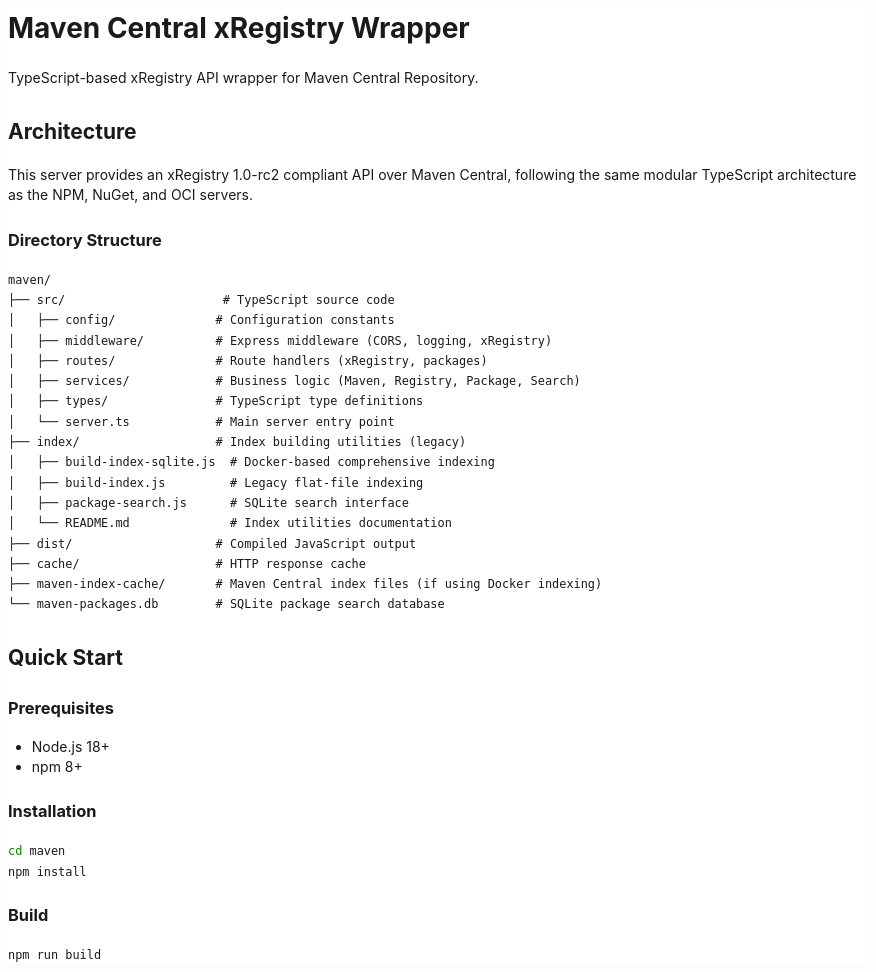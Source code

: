 # Maven Central xRegistry Wrapper

TypeScript-based xRegistry API wrapper for Maven Central Repository.

## Architecture

This server provides an xRegistry 1.0-rc2 compliant API over Maven Central, following the same modular TypeScript architecture as the NPM, NuGet, and OCI servers.

### Directory Structure

```
maven/
├── src/                      # TypeScript source code
│   ├── config/              # Configuration constants
│   ├── middleware/          # Express middleware (CORS, logging, xRegistry)
│   ├── routes/              # Route handlers (xRegistry, packages)
│   ├── services/            # Business logic (Maven, Registry, Package, Search)
│   ├── types/               # TypeScript type definitions
│   └── server.ts            # Main server entry point
├── index/                   # Index building utilities (legacy)
│   ├── build-index-sqlite.js  # Docker-based comprehensive indexing
│   ├── build-index.js         # Legacy flat-file indexing
│   ├── package-search.js      # SQLite search interface
│   └── README.md              # Index utilities documentation
├── dist/                    # Compiled JavaScript output
├── cache/                   # HTTP response cache
├── maven-index-cache/       # Maven Central index files (if using Docker indexing)
└── maven-packages.db        # SQLite package search database

```

## Quick Start

### Prerequisites

- Node.js 18+
- npm 8+

### Installation

```bash
cd maven
npm install
```

### Build

```bash
npm run build
```

